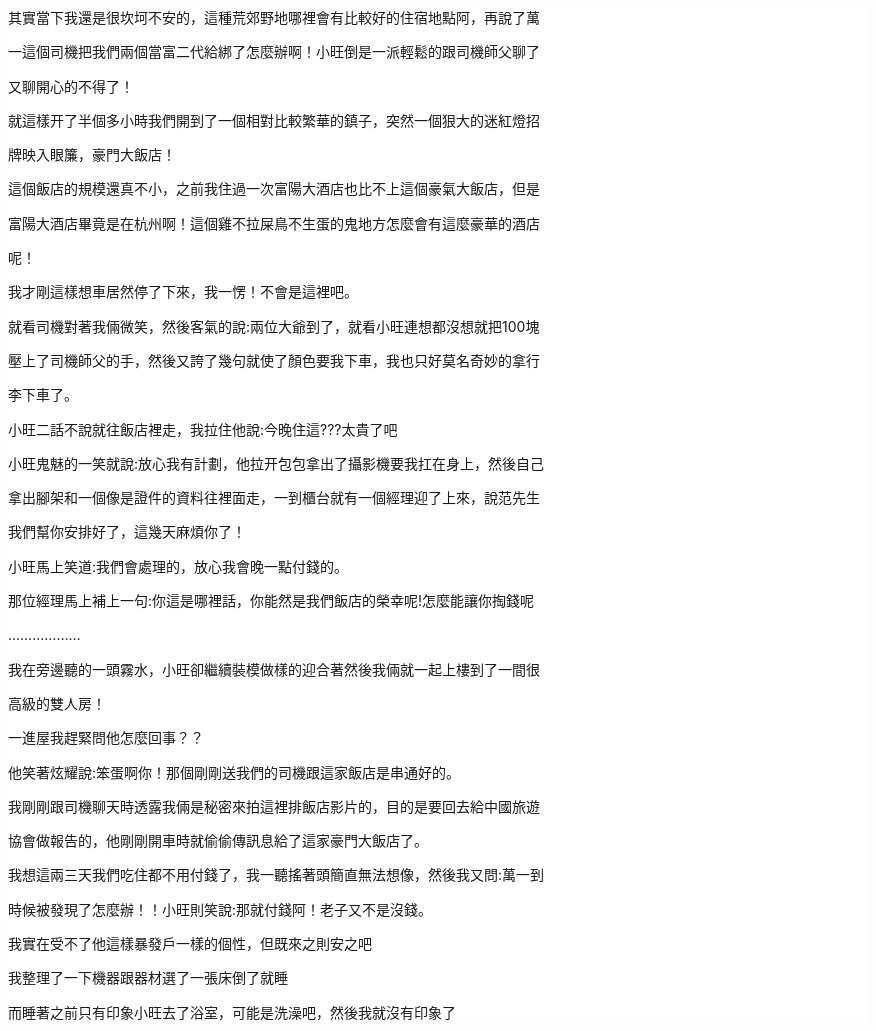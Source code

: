 其實當下我還是很坎坷不安的，這種荒郊野地哪裡會有比較好的住宿地點阿，再說了萬

一這個司機把我們兩個當富二代給綁了怎麼辦啊！小旺倒是一派輕鬆的跟司機師父聊了

又聊開心的不得了！

就這樣开了半個多小時我們開到了一個相對比較繁華的鎮子，突然一個狠大的迷紅燈招

牌映入眼簾，豪門大飯店！



這個飯店的規模還真不小，之前我住過一次富陽大酒店也比不上這個豪氣大飯店，但是

富陽大酒店畢竟是在杭州啊！這個雞不拉屎鳥不生蛋的鬼地方怎麼會有這麼豪華的酒店

呢！



我才剛這樣想車居然停了下來，我一愣！不會是這裡吧。

就看司機對著我倆微笑，然後客氣的說:兩位大爺到了，就看小旺連想都沒想就把100塊

壓上了司機師父的手，然後又誇了幾句就使了顏色要我下車，我也只好莫名奇妙的拿行

李下車了。



小旺二話不說就往飯店裡走，我拉住他說:今晚住這???太貴了吧

小旺鬼魅的一笑就說:放心我有計劃，他拉开包包拿出了攝影機要我扛在身上，然後自己

拿出腳架和一個像是證件的資料往裡面走，一到櫃台就有一個經理迎了上來，說范先生

我們幫你安排好了，這幾天麻煩你了！

小旺馬上笑道:我們會處理的，放心我會晚一點付錢的。

那位經理馬上補上一句:你這是哪裡話，你能然是我們飯店的榮幸呢!怎麼能讓你掏錢呢

………………

我在旁邊聽的一頭霧水，小旺卻繼續裝模做樣的迎合著然後我倆就一起上樓到了一間很

高級的雙人房！

一進屋我趕緊問他怎麼回事？？

他笑著炫耀說:笨蛋啊你！那個剛剛送我們的司機跟這家飯店是串通好的。

我剛剛跟司機聊天時透露我倆是秘密來拍這裡排飯店影片的，目的是要回去給中國旅遊

協會做報告的，他剛剛開車時就偷偷傳訊息給了這家豪門大飯店了。



我想這兩三天我們吃住都不用付錢了，我一聽搖著頭簡直無法想像，然後我又問:萬一到

時候被發現了怎麼辦！！小旺則笑說:那就付錢阿！老子又不是沒錢。

我實在受不了他這樣暴發戶一樣的個性，但既來之則安之吧



我整理了一下機器跟器材選了一張床倒了就睡

而睡著之前只有印象小旺去了浴室，可能是洗澡吧，然後我就沒有印象了
